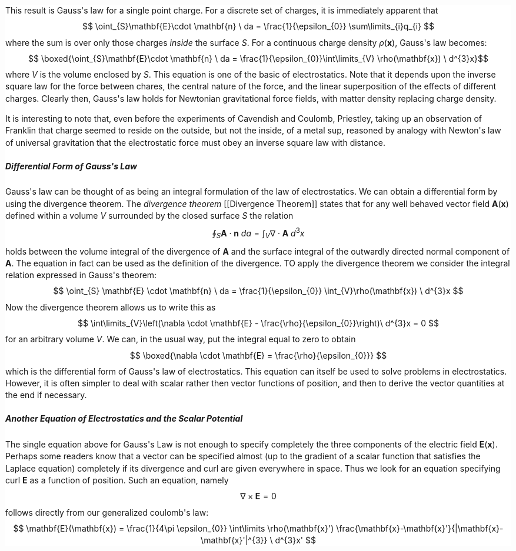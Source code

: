 This result is Gauss's law for a single point charge. For a discrete set of charges, it is immediately apparent that 
$$
\oint_{S}\mathbf{E}\cdot \mathbf{n} \ da = \frac{1}{\epsilon_{0}} \sum\limits_{i}q_{i}
$$
where the sum is over only those charges _inside_ the surface $S$. For a continuous charge density $\rho(\mathbf{x})$, Gauss's law becomes: 
$$
\boxed{\oint_{S}\mathbf{E}\cdot \mathbf{n} \ da = \frac{1}{\epsilon_{0}}\int\limits_{V} \rho(\mathbf{x}) \ d^{3}x}$$
where $V$ is the volume enclosed by $S$. This equation is one of the basic of electrostatics. Note that it depends upon the inverse square law for the force between chares, the central nature of the force, and the linear superposition of the effects of different charges. Clearly then, Gauss's law holds for Newtonian gravitational force fields, with matter density replacing charge density. 

It is interesting to note that, even before the experiments of Cavendish and Coulomb, Priestley, taking up an observation of Franklin that charge seemed to reside on the outside, but not the inside, of a metal sup, reasoned by analogy with Newton's law of universal gravitation that the electrostatic force must obey an inverse square law with distance.

##### Differential Form of Gauss's Law
Gauss's law can be thought of as being an integral formulation of the law of electrostatics. We can obtain a differential form by using the divergence theorem. The _divergence theorem_ [[Divergence Theorem]] states that for any well behaved vector field $\mathbf{A}(\mathbf{x})$ defined within a volume $V$ surrounded by the closed surface $S$ the relation 
$$
\oint_{S} \mathbf{A} \cdot \mathbf{n} \ da = \int_{V} \nabla \cdot \mathbf{A} \ d^{3}x
$$
holds between the volume integral of the divergence of $\mathbf{A}$ and the surface integral of the outwardly directed normal component of $\mathbf{A}$. The equation in fact can be used as the definition of the divergence. TO apply the divergence theorem we consider the integral relation expressed in Gauss's theorem:
$$
\oint_{S} \mathbf{E} \cdot \mathbf{n} \ da = \frac{1}{\epsilon_{0}} \int_{V}\rho(\mathbf{x}) \ d^{3}x
$$
Now the divergence theorem allows us to write this as 
$$
\int\limits_{V}\left(\nabla \cdot \mathbf{E} - \frac{\rho}{\epsilon_{0}}\right)\ d^{3}x = 0
$$
for an arbitrary volume $V$. We can, in the usual way, put the integral equal to zero to obtain 
$$
\boxed{\nabla \cdot \mathbf{E} = \frac{\rho}{\epsilon_{0}}}
$$
which is the differential form of Gauss's law of electrostatics. This equation can itself be used to solve problems in electrostatics. However, it is often simpler to deal with scalar rather then vector functions of position, and then to derive the vector quantities at the end if necessary.

##### Another Equation of Electrostatics and the Scalar Potential
The single equation above for Gauss's Law is not enough to specify completely the three components of the electric field $\mathbf{E}(\mathbf{x})$. Perhaps some readers know that a vector can be specified almost (up to the gradient of a scalar function that satisfies the Laplace equation) completely if its divergence and curl are given everywhere in space. Thus we look for an equation specifying $\text{curl} \ \mathbf{E}$ as a function of position. Such an equation, namely 
$$
\nabla \times \mathbf{E} = 0
$$
follows directly from our generalized coulomb's law:
$$
\mathbf{E}(\mathbf{x}) = \frac{1}{4\pi \epsilon_{0}} \int\limits \rho(\mathbf{x}') \frac{\mathbf{x}-\mathbf{x}'}{|\mathbf{x}-\mathbf{x}'|^{3}} \ d^{3}x'
$$